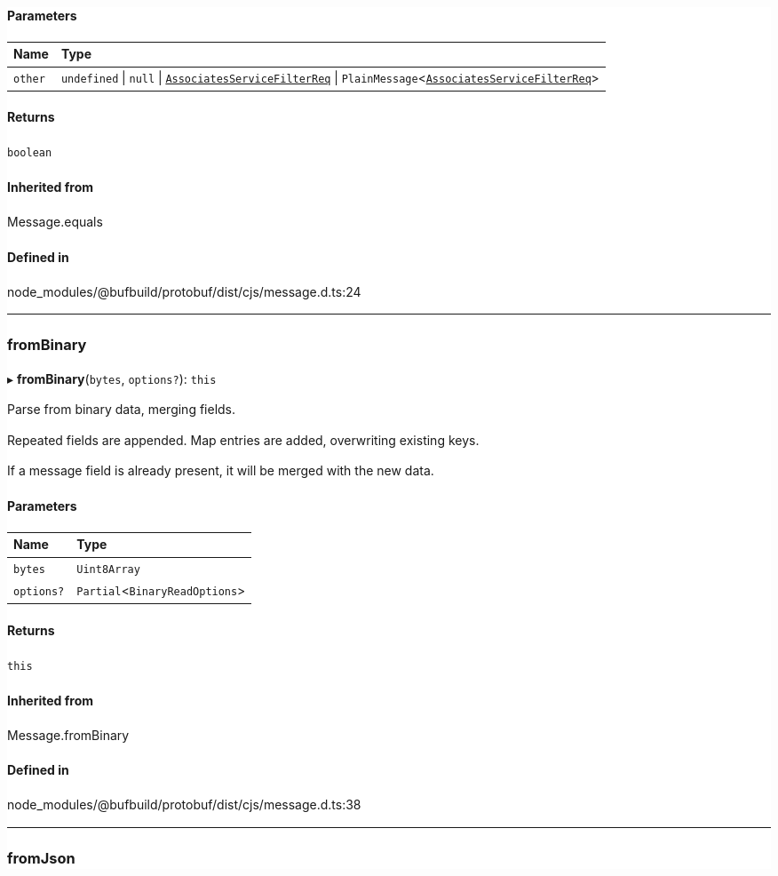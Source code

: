 #### Parameters

| Name | Type |
| :------ | :------ |
| `other` | `undefined` \| ``null`` \| [`AssociatesServiceFilterReq`](AssociatesServiceFilterReq.md) \| `PlainMessage`\<[`AssociatesServiceFilterReq`](AssociatesServiceFilterReq.md)\> |

#### Returns

`boolean`

#### Inherited from

Message.equals

#### Defined in

node_modules/@bufbuild/protobuf/dist/cjs/message.d.ts:24

___

### fromBinary

▸ **fromBinary**(`bytes`, `options?`): `this`

Parse from binary data, merging fields.

Repeated fields are appended. Map entries are added, overwriting
existing keys.

If a message field is already present, it will be merged with the
new data.

#### Parameters

| Name | Type |
| :------ | :------ |
| `bytes` | `Uint8Array` |
| `options?` | `Partial`\<`BinaryReadOptions`\> |

#### Returns

`this`

#### Inherited from

Message.fromBinary

#### Defined in

node_modules/@bufbuild/protobuf/dist/cjs/message.d.ts:38

___

### fromJson
